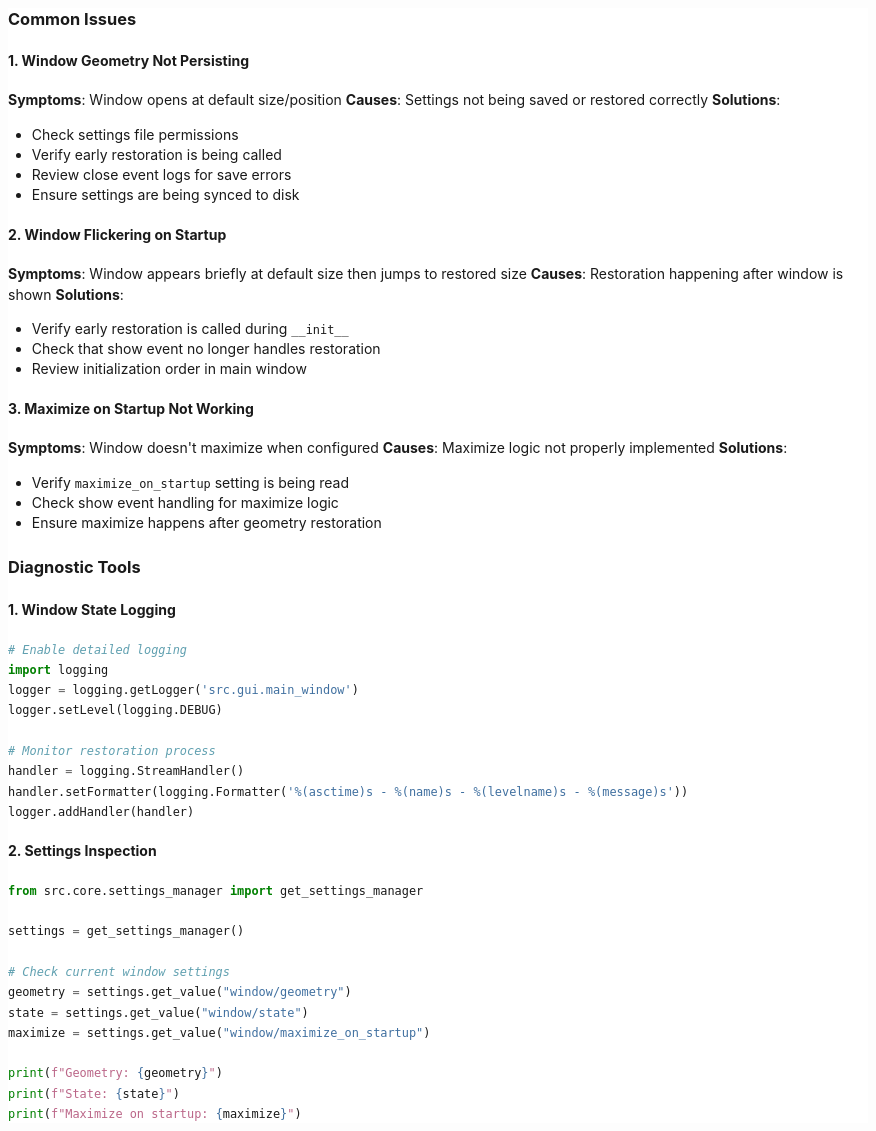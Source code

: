 ### Common Issues

#### 1. Window Geometry Not Persisting

**Symptoms**: Window opens at default size/position
**Causes**: Settings not being saved or restored correctly
**Solutions**:
- Check settings file permissions
- Verify early restoration is being called
- Review close event logs for save errors
- Ensure settings are being synced to disk

#### 2. Window Flickering on Startup

**Symptoms**: Window appears briefly at default size then jumps to restored size
**Causes**: Restoration happening after window is shown
**Solutions**:
- Verify early restoration is called during `__init__`
- Check that show event no longer handles restoration
- Review initialization order in main window

#### 3. Maximize on Startup Not Working

**Symptoms**: Window doesn't maximize when configured
**Causes**: Maximize logic not properly implemented
**Solutions**:
- Verify `maximize_on_startup` setting is being read
- Check show event handling for maximize logic
- Ensure maximize happens after geometry restoration

### Diagnostic Tools

#### 1. Window State Logging

```python
# Enable detailed logging
import logging
logger = logging.getLogger('src.gui.main_window')
logger.setLevel(logging.DEBUG)

# Monitor restoration process
handler = logging.StreamHandler()
handler.setFormatter(logging.Formatter('%(asctime)s - %(name)s - %(levelname)s - %(message)s'))
logger.addHandler(handler)
```

#### 2. Settings Inspection

```python
from src.core.settings_manager import get_settings_manager

settings = get_settings_manager()

# Check current window settings
geometry = settings.get_value("window/geometry")
state = settings.get_value("window/state")
maximize = settings.get_value("window/maximize_on_startup")

print(f"Geometry: {geometry}")
print(f"State: {state}")
print(f"Maximize on startup: {maximize}")
```

